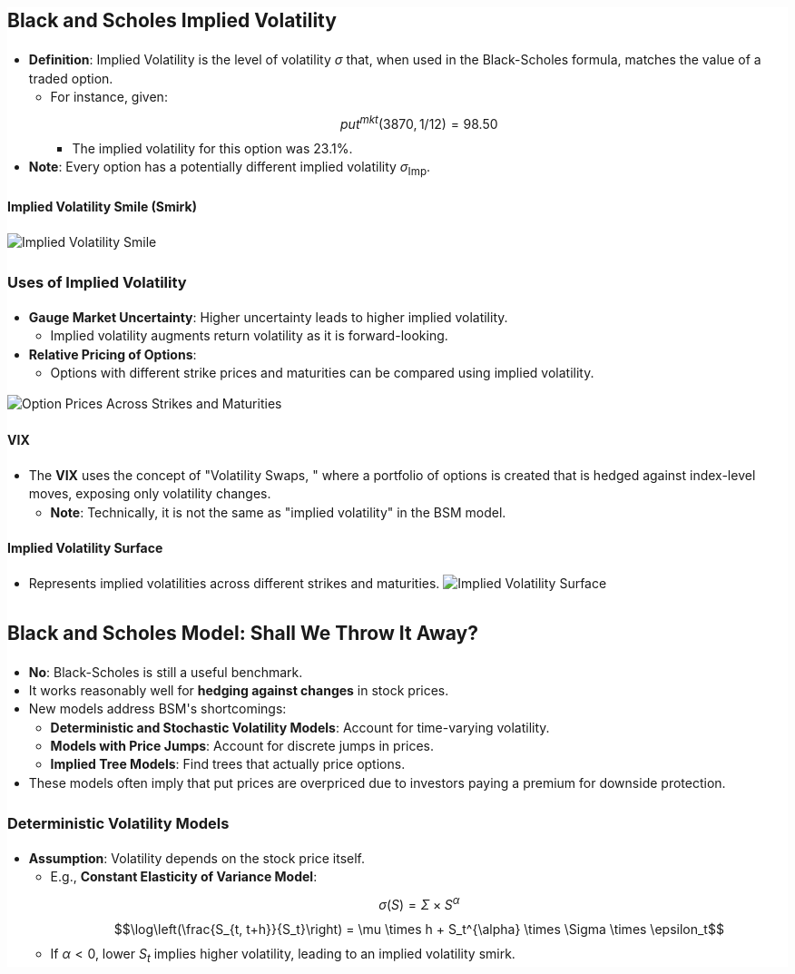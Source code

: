 ## Black and Scholes Implied Volatility
- **Definition**: Implied Volatility is the level of volatility $\sigma$ that,  when used in the Black-Scholes formula,  matches the value of a traded option.
  - For instance,  given:
	$$put^{mkt}(3870,     1/12) = 98.50$$
	- The implied volatility for this option was $23.1\%$.
- **Note**: Every option has a potentially different implied volatility $\sigma_{\text{Imp}}$.

#### Implied Volatility Smile (Smirk)

![Implied Volatility Smile](https://storage.simpletex.cn/view/fezEoUykvROU4GsR96sxSe0XYhlAepbAv)

### Uses of Implied Volatility
- **Gauge Market Uncertainty**: Higher uncertainty leads to higher implied volatility.
  - Implied volatility augments return volatility as it is forward-looking.
- **Relative Pricing of Options**:
  - Options with different strike prices and maturities can be compared using implied volatility.

![Option Prices Across Strikes and Maturities](https://storage.simpletex.cn/view/fz3uGt7xSpgcdbGrWixWRNbFWgdWFM9oC)

#### VIX
- The **VIX** uses the concept of "Volatility Swaps,  " where a portfolio of options is created that is hedged against index-level moves,  exposing only volatility changes.
  - **Note**: Technically,  it is not the same as "implied volatility" in the BSM model.

#### Implied Volatility Surface
- Represents implied volatilities across different strikes and maturities.
  ![Implied Volatility Surface](https://storage.simpletex.cn/view/fyBmkHCKoTHgnXQsLMBY0WzvXAEsVUkg3)

## Black and Scholes Model: Shall We Throw It Away?
- **No**: Black-Scholes is still a useful benchmark.
- It works reasonably well for **hedging against changes** in stock prices.
- New models address BSM's shortcomings:
  - **Deterministic and Stochastic Volatility Models**: Account for time-varying volatility.
  - **Models with Price Jumps**: Account for discrete jumps in prices.
  - **Implied Tree Models**: Find trees that actually price options.
- These models often imply that put prices are overpriced due to investors paying a premium for downside protection.

### Deterministic Volatility Models
- **Assumption**: Volatility depends on the stock price itself.
  - E.g.,  **Constant Elasticity of Variance Model**:
	$$\sigma(S) = \Sigma \times S^{\alpha}$$
	$$\log\left(\frac{S_{t,    t+h}}{S_t}\right) = \mu \times h + S_t^{\alpha} \times \Sigma \times \epsilon_t$$
  - If $\alpha < 0$,  lower $S_{t}$ implies higher volatility,  leading to an implied volatility smirk.
